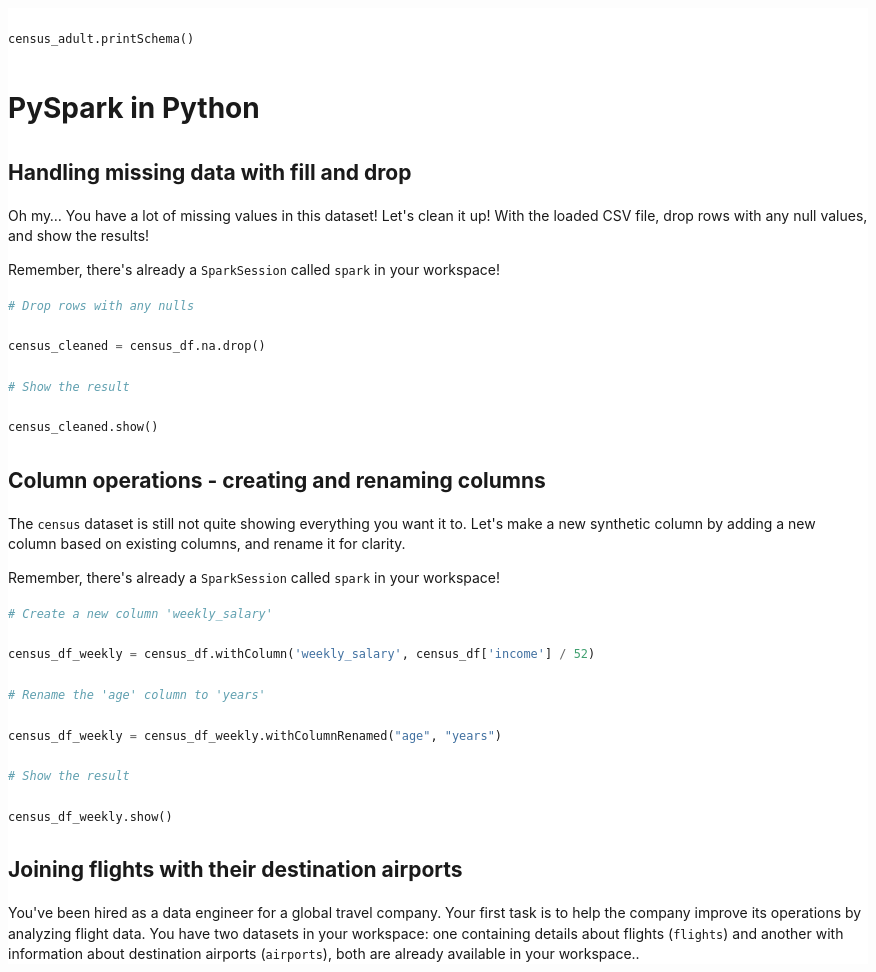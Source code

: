 ```python

census_adult.printSchema()

```

# PySpark in Python

## Handling missing data with fill and drop

Oh my… You have a lot of missing values in this dataset! Let's clean it up! With the loaded CSV file, drop rows with any null values, and show the results!

Remember, there's already a `SparkSession` called `spark` in your workspace!

```python
# Drop rows with any nulls

census_cleaned = census_df.na.drop()

# Show the result

census_cleaned.show()
```

## Column operations - creating and renaming columns

The `census` dataset is still not quite showing everything you want it to. Let's make a new synthetic column by adding a new column based on existing columns, and rename it for clarity.

Remember, there's already a `SparkSession` called `spark` in your workspace!

```python
# Create a new column 'weekly_salary'

census_df_weekly = census_df.withColumn('weekly_salary', census_df['income'] / 52)

# Rename the 'age' column to 'years'

census_df_weekly = census_df_weekly.withColumnRenamed("age", "years")

# Show the result

census_df_weekly.show()
```

## Joining flights with their destination airports

You've been hired as a data engineer for a global travel company. Your first task is to help the company improve its operations by analyzing flight data. You have two datasets in your workspace: one containing details about flights (`flights`) and another with information about destination airports (`airports`), both are already available in your workspace..
